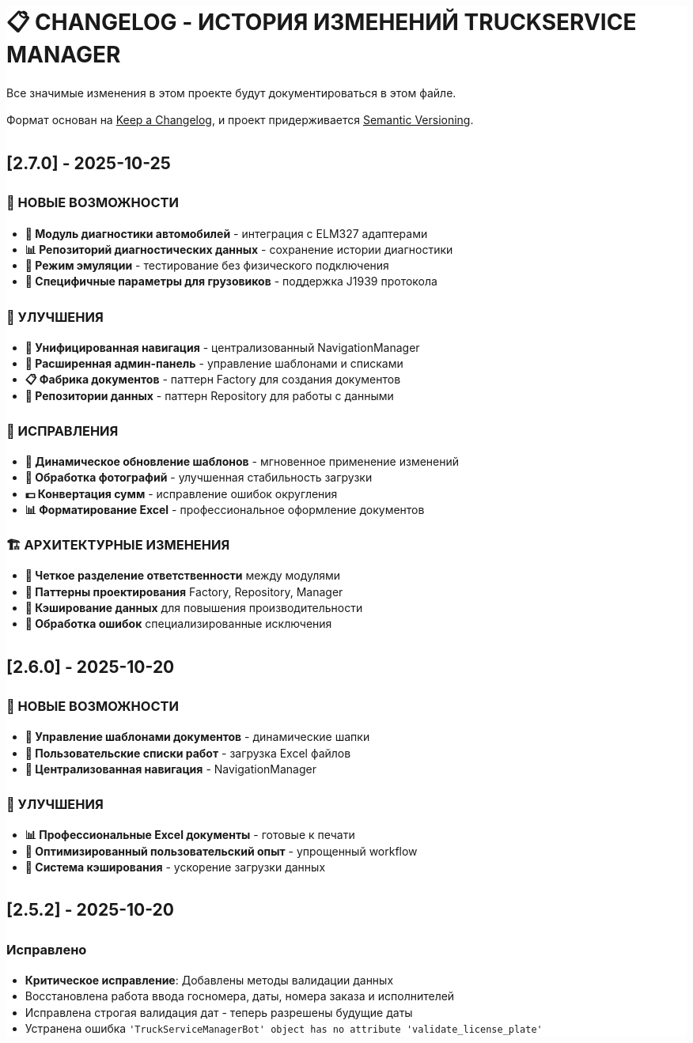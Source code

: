 # 📋 CHANGELOG - ИСТОРИЯ ИЗМЕНЕНИЙ TRUCKSERVICE MANAGER

Все значимые изменения в этом проекте будут документироваться в этом файле.

Формат основан на [Keep a Changelog](https://keepachangelog.com/ru/1.0.0/),
и проект придерживается [Semantic Versioning](https://semver.org/lang/ru/).

## [2.7.0] - 2025-10-25

### 🚀 НОВЫЕ ВОЗМОЖНОСТИ
- **🔌 Модуль диагностики автомобилей** - интеграция с ELM327 адаптерами
- **📊 Репозиторий диагностических данных** - сохранение истории диагностики
- **🔧 Режим эмуляции** - тестирование без физического подключения
- **🚛 Специфичные параметры для грузовиков** - поддержка J1939 протокола

### 🎯 УЛУЧШЕНИЯ
- **🤖 Унифицированная навигация** - централизованный NavigationManager
- **🏢 Расширенная админ-панель** - управление шаблонами и списками
- **📋 Фабрика документов** - паттерн Factory для создания документов
- **💾 Репозитории данных** - паттерн Repository для работы с данными

### 🐛 ИСПРАВЛЕНИЯ
- **🔄 Динамическое обновление шаблонов** - мгновенное применение изменений
- **📸 Обработка фотографий** - улучшенная стабильность загрузки
- **💵 Конвертация сумм** - исправление ошибок округления
- **📊 Форматирование Excel** - профессиональное оформление документов

### 🏗️ АРХИТЕКТУРНЫЕ ИЗМЕНЕНИЯ
- **🎯 Четкое разделение ответственности** между модулями
- **🔧 Паттерны проектирования** Factory, Repository, Manager
- **💾 Кэширование данных** для повышения производительности
- **🚀 Обработка ошибок** специализированные исключения

## [2.6.0] - 2025-10-20

### 🚀 НОВЫЕ ВОЗМОЖНОСТИ
- **🏢 Управление шаблонами документов** - динамические шапки
- **📁 Пользовательские списки работ** - загрузка Excel файлов
- **🎯 Централизованная навигация** - NavigationManager

### 🎯 УЛУЧШЕНИЯ
- **📊 Профессиональные Excel документы** - готовые к печати
- **🤖 Оптимизированный пользовательский опыт** - упрощенный workflow
- **💾 Система кэширования** - ускорение загрузки данных


## [2.5.2] - 2025-10-20
### Исправлено
- **Критическое исправление**: Добавлены методы валидации данных
- Восстановлена работа ввода госномера, даты, номера заказа и исполнителей
- Исправлена строгая валидация дат - теперь разрешены будущие даты
- Устранена ошибка `'TruckServiceManagerBot' object has no attribute 'validate_license_plate'`

